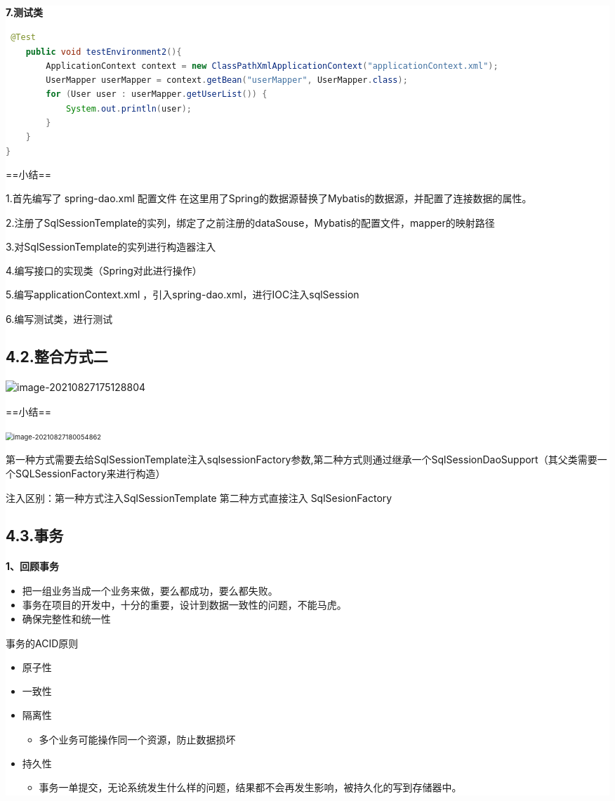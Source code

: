 **7.测试类**

~~~java
 @Test
    public void testEnvironment2(){
        ApplicationContext context = new ClassPathXmlApplicationContext("applicationContext.xml");
        UserMapper userMapper = context.getBean("userMapper", UserMapper.class);
        for (User user : userMapper.getUserList()) {
            System.out.println(user);
        }
    }
}
~~~

==小结==

1.首先编写了 spring-dao.xml 配置文件 在这里用了Spring的数据源替换了Mybatis的数据源，并配置了连接数据的属性。

2.注册了SqlSessionTemplate的实列，绑定了之前注册的dataSouse，Mybatis的配置文件，mapper的映射路径

3.对SqlSessionTemplate的实列进行构造器注入

4.编写接口的实现类（Spring对此进行操作）

5.编写applicationContext.xml ，引入spring-dao.xml，进行IOC注入sqlSession

6.编写测试类，进行测试

## 4.2.整合方式二

![image-20210827175128804](C:\Users\86150\AppData\Roaming\Typora\typora-user-images\image-20210827175128804.png)

==小结==

<img src="C:\Users\86150\AppData\Roaming\Typora\typora-user-images\image-20210827180054862.png" alt="image-20210827180054862" style="zoom:67%;" />

第一种方式需要去给SqlSessionTemplate注入sqlsessionFactory参数,第二种方式则通过继承一个SqlSessionDaoSupport（其父类需要一个SQLSessionFactory来进行构造）

注入区别：第一种方式注入SqlSessionTemplate 第二种方式直接注入 SqlSesionFactory

## 4.3.事务

**1、回顾事务**

- 把一组业务当成一个业务来做，要么都成功，要么都失败。
- 事务在项目的开发中，十分的重要，设计到数据一致性的问题，不能马虎。
- 确保完整性和统一性

事务的ACID原则

- 原子性
- 一致性
- 隔离性
  - 多个业务可能操作同一个资源，防止数据损坏

- 持久性
  - 事务一单提交，无论系统发生什么样的问题，结果都不会再发生影响，被持久化的写到存储器中。
